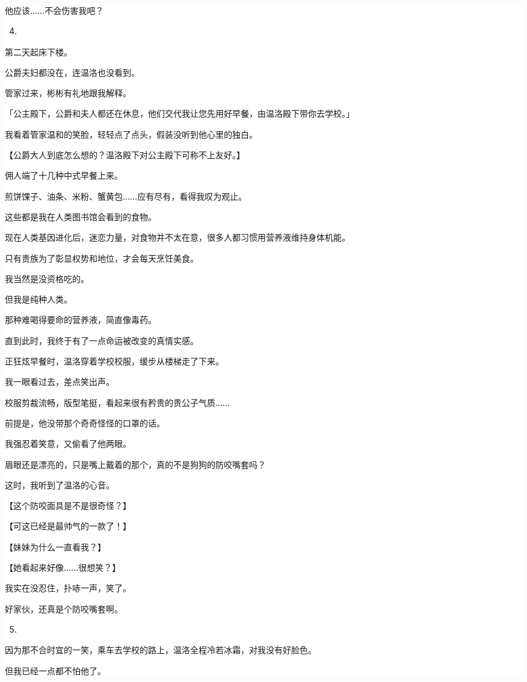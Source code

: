 他应该……不会伤害我吧？

4.

第二天起床下楼。

公爵夫妇都没在，连温洛也没看到。

管家过来，彬彬有礼地跟我解释。

「公主殿下，公爵和夫人都还在休息，他们交代我让您先用好早餐，由温洛殿下带你去学校。」

我看着管家温和的笑脸，轻轻点了点头，假装没听到他心里的独白。

【公爵大人到底怎么想的？温洛殿下对公主殿下可称不上友好。】

佣人端了十几种中式早餐上来。

煎饼馃子、油条、米粉、蟹黄包……应有尽有，看得我叹为观止。

这些都是我在人类图书馆会看到的食物。

现在人类基因进化后，迷恋力量，对食物并不太在意，很多人都习惯用营养液维持身体机能。

只有贵族为了彰显权势和地位，才会每天烹饪美食。

我当然是没资格吃的。

但我是纯种人类。

那种难喝得要命的营养液，简直像毒药。

直到此时，我终于有了一点命运被改变的真情实感。

正狂炫早餐时，温洛穿着学校校服，缓步从楼梯走了下来。

我一眼看过去，差点笑出声。

校服剪裁流畅，版型笔挺，看起来很有矜贵的贵公子气质……

前提是，他没带那个奇奇怪怪的口罩的话。

我强忍着笑意，又偷看了他两眼。

眉眼还是漂亮的，只是嘴上戴着的那个，真的不是狗狗的防咬嘴套吗？

这时，我听到了温洛的心音。

【这个防咬面具是不是很奇怪？】

【可这已经是最帅气的一款了！】

【妹妹为什么一直看我？】

【她看起来好像……很想笑？】

我实在没忍住，扑哧一声，笑了。

好家伙，还真是个防咬嘴套啊。

5.

因为那不合时宜的一笑，乘车去学校的路上，温洛全程冷若冰霜，对我没有好脸色。

但我已经一点都不怕他了。
